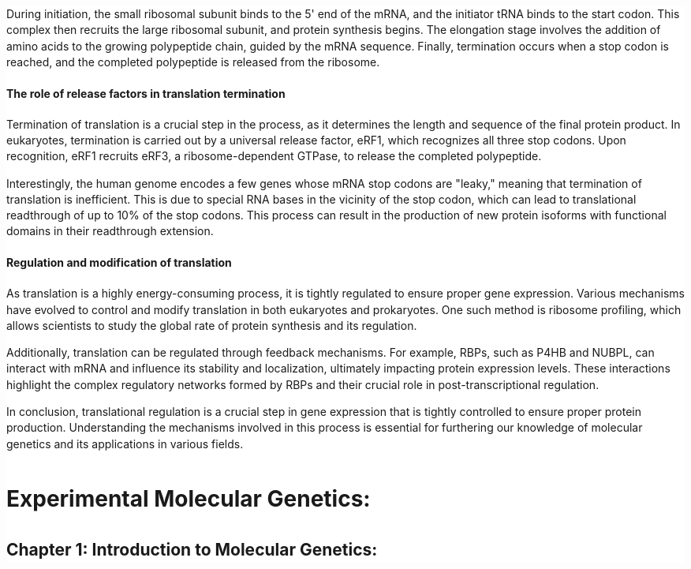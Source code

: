 

During initiation, the small ribosomal subunit binds to the 5' end of the mRNA, and the initiator tRNA binds to the start codon. This complex then recruits the large ribosomal subunit, and protein synthesis begins. The elongation stage involves the addition of amino acids to the growing polypeptide chain, guided by the mRNA sequence. Finally, termination occurs when a stop codon is reached, and the completed polypeptide is released from the ribosome.



#### The role of release factors in translation termination



Termination of translation is a crucial step in the process, as it determines the length and sequence of the final protein product. In eukaryotes, termination is carried out by a universal release factor, eRF1, which recognizes all three stop codons. Upon recognition, eRF1 recruits eRF3, a ribosome-dependent GTPase, to release the completed polypeptide.



Interestingly, the human genome encodes a few genes whose mRNA stop codons are "leaky," meaning that termination of translation is inefficient. This is due to special RNA bases in the vicinity of the stop codon, which can lead to translational readthrough of up to 10% of the stop codons. This process can result in the production of new protein isoforms with functional domains in their readthrough extension.



#### Regulation and modification of translation



As translation is a highly energy-consuming process, it is tightly regulated to ensure proper gene expression. Various mechanisms have evolved to control and modify translation in both eukaryotes and prokaryotes. One such method is ribosome profiling, which allows scientists to study the global rate of protein synthesis and its regulation.



Additionally, translation can be regulated through feedback mechanisms. For example, RBPs, such as P4HB and NUBPL, can interact with mRNA and influence its stability and localization, ultimately impacting protein expression levels. These interactions highlight the complex regulatory networks formed by RBPs and their crucial role in post-transcriptional regulation.



In conclusion, translational regulation is a crucial step in gene expression that is tightly controlled to ensure proper protein production. Understanding the mechanisms involved in this process is essential for furthering our knowledge of molecular genetics and its applications in various fields. 





# Experimental Molecular Genetics:



## Chapter 1: Introduction to Molecular Genetics:

